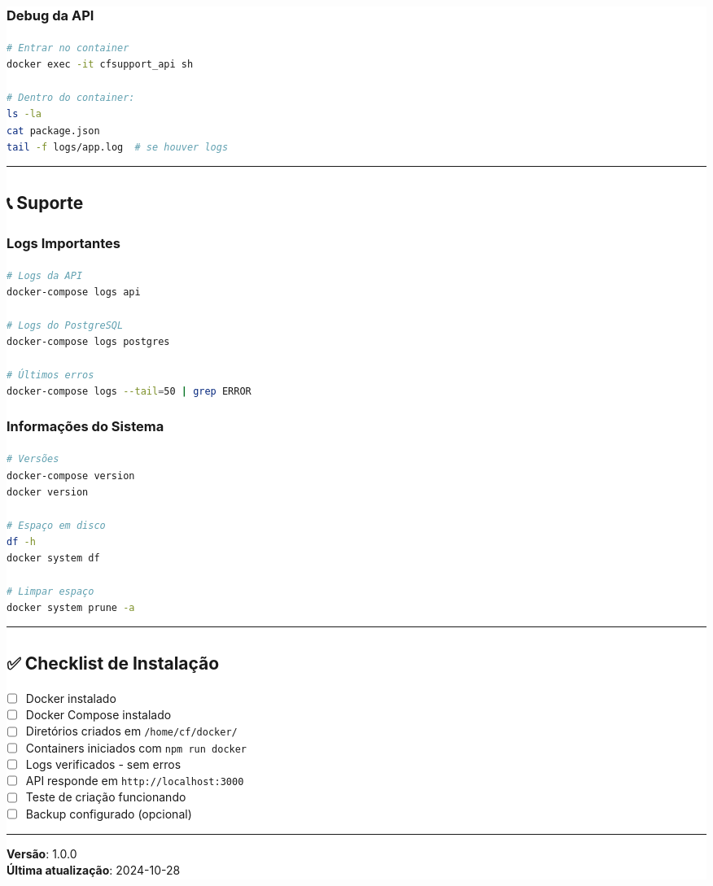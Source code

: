 ### Debug da API

```bash
# Entrar no container
docker exec -it cfsupport_api sh

# Dentro do container:
ls -la
cat package.json
tail -f logs/app.log  # se houver logs
```

---

## 📞 Suporte

### Logs Importantes

```bash
# Logs da API
docker-compose logs api

# Logs do PostgreSQL
docker-compose logs postgres

# Últimos erros
docker-compose logs --tail=50 | grep ERROR
```

### Informações do Sistema

```bash
# Versões
docker-compose version
docker version

# Espaço em disco
df -h
docker system df

# Limpar espaço
docker system prune -a
```

---

## ✅ Checklist de Instalação

- [ ] Docker instalado
- [ ] Docker Compose instalado
- [ ] Diretórios criados em `/home/cf/docker/`
- [ ] Containers iniciados com `npm run docker`
- [ ] Logs verificados - sem erros
- [ ] API responde em `http://localhost:3000`
- [ ] Teste de criação funcionando
- [ ] Backup configurado (opcional)

---

**Versão**: 1.0.0  
**Última atualização**: 2024-10-28

